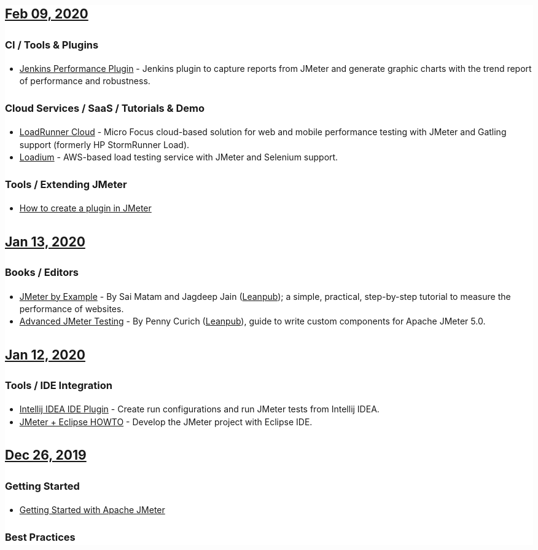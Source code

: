 ## [Feb 09, 2020](/content/2020/02/09/README.md)

### CI / Tools & Plugins

*   [Jenkins Performance Plugin](https://plugins.jenkins.io/performance/) - Jenkins plugin to capture reports from JMeter and generate graphic charts with the trend report of performance and robustness.

### Cloud Services / SaaS / Tutorials & Demo

*   [LoadRunner Cloud](https://www.microfocus.com/en-us/products/loadrunner-cloud/overview) - Micro Focus cloud-based solution for web and mobile performance testing with JMeter and Gatling support (formerly HP StormRunner Load).
*   [Loadium](https://loadium.com/) - AWS-based load testing service with JMeter and Selenium support.

### Tools / Extending JMeter

*   [How to create a plugin in JMeter](https://stackoverflow.com/questions/20422640/how-to-create-a-plugin-in-jmeter)

## [Jan 13, 2020](/content/2020/01/13/README.md)

### Books / Editors

*   [JMeter by Example](https://books.google.com/books?id=iWeJDAEACAAJ) - By Sai Matam and Jagdeep Jain ([Leanpub](https://leanpub.com/jmeterbyexample)); a simple, practical, step-by-step tutorial to measure the performance of websites.
*   [Advanced JMeter Testing](https://leanpub.com/advanced_jmeter_testing) - By Penny Curich ([Leanpub](https://leanpub.com/advanced_jmeter_testing)), guide to write custom components for Apache JMeter 5.0.

## [Jan 12, 2020](/content/2020/01/12/README.md)

### Tools / IDE Integration

*   [Intellij IDEA IDE Plugin](https://plugins.jetbrains.com/plugin/7013-jmeter-plugin) - Create run configurations and run JMeter tests from Intellij IDEA.
*   [JMeter + Eclipse HOWTO](https://cwiki.apache.org/confluence/display/jmeter/JMeterAndEclipseHowTo) - Develop the JMeter project with Eclipse IDE.

## [Dec 26, 2019](/content/2019/12/26/README.md)

### Getting Started

*   [Getting Started with Apache JMeter](https://dzone.com/refcardz/getting-started-with-apache-jmeter)

### Best Practices
